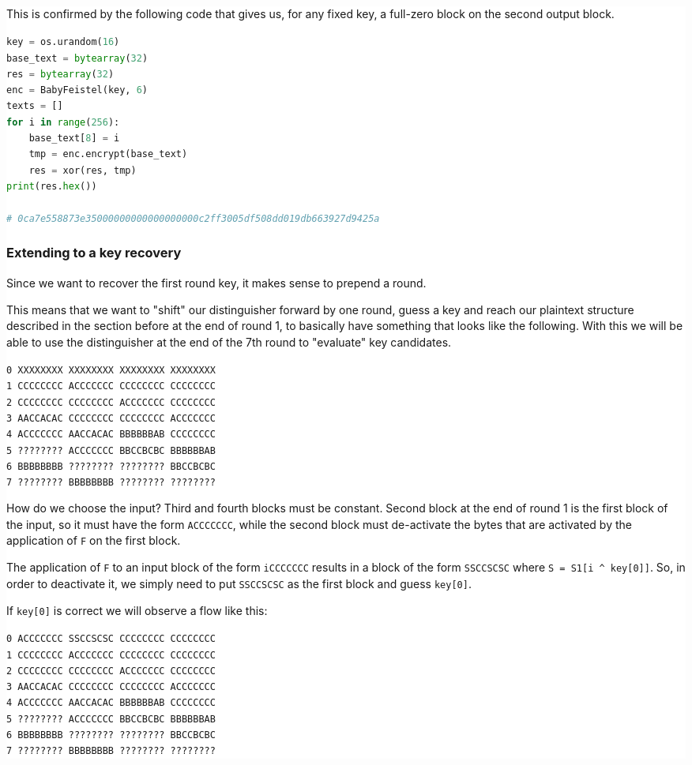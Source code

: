 This is confirmed by the following code that gives us, for any fixed key, a full-zero block on the second output block.

```py
key = os.urandom(16)
base_text = bytearray(32)
res = bytearray(32)
enc = BabyFeistel(key, 6)
texts = []
for i in range(256):
    base_text[8] = i
    tmp = enc.encrypt(base_text)
    res = xor(res, tmp)
print(res.hex())

# 0ca7e558873e35000000000000000000c2ff3005df508dd019db663927d9425a
```

### Extending to a key recovery
Since we want to recover the first round key, it makes sense to prepend a round. 

This means that we want to "shift" our distinguisher forward by one round, guess a key and reach our plaintext structure described in the section before at the end of round 1, to basically have something that looks like the following. With this we will be able to use the distinguisher at the end of the 7th round to "evaluate" key candidates.

```
0 XXXXXXXX XXXXXXXX XXXXXXXX XXXXXXXX
1 CCCCCCCC ACCCCCCC CCCCCCCC CCCCCCCC
2 CCCCCCCC CCCCCCCC ACCCCCCC CCCCCCCC
3 AACCACAC CCCCCCCC CCCCCCCC ACCCCCCC
4 ACCCCCCC AACCACAC BBBBBBAB CCCCCCCC
5 ???????? ACCCCCCC BBCCBCBC BBBBBBAB
6 BBBBBBBB ???????? ???????? BBCCBCBC
7 ???????? BBBBBBBB ???????? ????????
```

How do we choose the input? Third and fourth blocks must be constant. Second block at the end of round 1 is the first block of the input, so it must have the form `ACCCCCCC`, while the second block must de-activate the bytes that are activated by the application of `F` on the first block.  

The application of `F` to an input block of the form `iCCCCCCC` results in a block of the form `SSCCSCSC` where `S = S1[i ^ key[0]]`. So, in order to deactivate it, we simply need to put `SSCCSCSC` as the first block and guess `key[0]`.  

If `key[0]` is correct we will observe a flow like this:
```
0 ACCCCCCC SSCCSCSC CCCCCCCC CCCCCCCC
1 CCCCCCCC ACCCCCCC CCCCCCCC CCCCCCCC
2 CCCCCCCC CCCCCCCC ACCCCCCC CCCCCCCC
3 AACCACAC CCCCCCCC CCCCCCCC ACCCCCCC
4 ACCCCCCC AACCACAC BBBBBBAB CCCCCCCC
5 ???????? ACCCCCCC BBCCBCBC BBBBBBAB
6 BBBBBBBB ???????? ???????? BBCCBCBC
7 ???????? BBBBBBBB ???????? ????????
```
